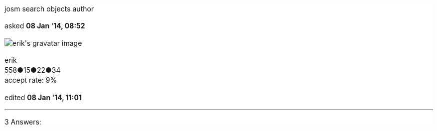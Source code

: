 <span class="post-tag tag-link-josm" rel="tag" title="see questions tagged &#39;josm&#39;">josm</span> <span class="post-tag tag-link-search" rel="tag" title="see questions tagged &#39;search&#39;">search</span> <span class="post-tag tag-link-objects" rel="tag" title="see questions tagged &#39;objects&#39;">objects</span> <span class="post-tag tag-link-author" rel="tag" title="see questions tagged &#39;author&#39;">author</span>
</div>
<div id="question-controls" class="post-controls">
&#10;</div>
<div class="post-update-info-container">
<div class="post-update-info post-update-info-user">
<p>asked <strong>08 Jan '14, 08:52</strong></p>
<img src="https://secure.gravatar.com/avatar/793c9f0cfb9f3cc6001d73f127644c67?s=32&amp;d=identicon&amp;r=g" class="gravatar" width="32" height="32" alt="erik&#39;s gravatar image" />
<p><span>erik</span><br />
<span class="score" title="558 reputation points">558</span><span title="15 badges"><span class="badge1">●</span><span class="badgecount">15</span></span><span title="22 badges"><span class="silver">●</span><span class="badgecount">22</span></span><span title="34 badges"><span class="bronze">●</span><span class="badgecount">34</span></span><br />
<span class="accept_rate" title="Rate of the user&#39;s accepted answers">accept rate:</span> <span title="erik has one accepted answer">9%</span></p>
</div>
<div class="post-update-info post-update-info-edited">
<p><span> edited <strong>08 Jan '14, 11:01</strong> </span></p>
</div>
</div>
<div id="comments-container-29655" class="comments-container">
&#10;</div>
<div id="comment-tools-29655" class="comment-tools">
&#10;</div>
<div class="clear">
&#10;</div>
<div id="comment-29655-form-container" class="comment-form-container">
&#10;</div>
<div class="clear">
&#10;</div>
</div></td>
</tr>
</tbody>
</table>

------------------------------------------------------------------------

<div class="tabBar">

<span id="sort-top"></span>

<div class="headQuestions">

3 Answers:

</div>

</div>

<span id="29667"></span>
